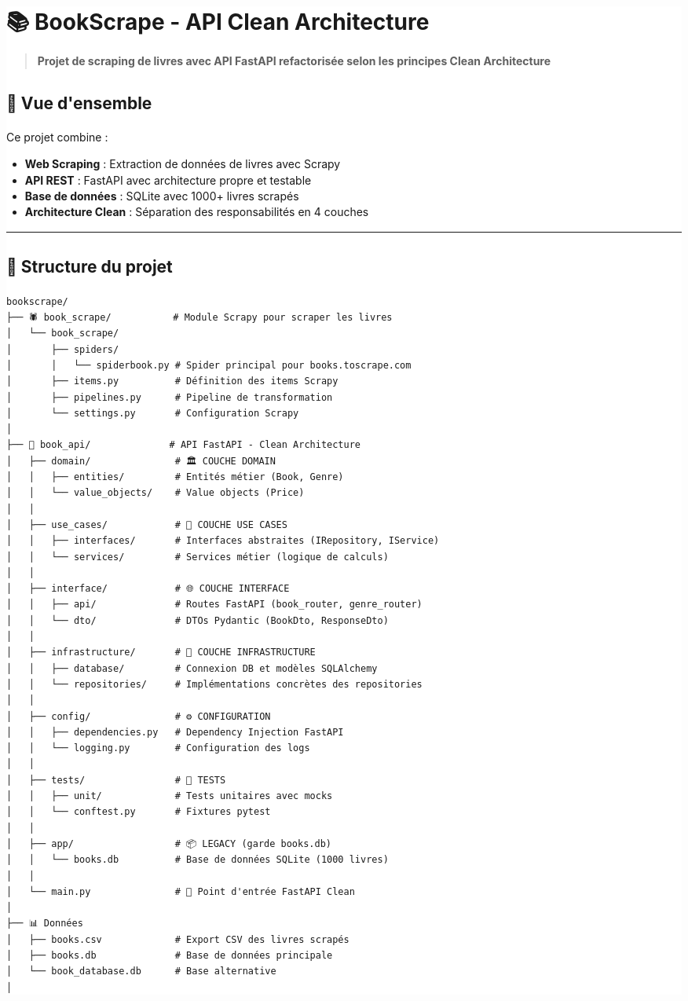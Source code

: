 # 📚 BookScrape - API Clean Architecture

> **Projet de scraping de livres avec API FastAPI refactorisée selon les principes Clean Architecture**

## 🎯 Vue d'ensemble

Ce projet combine :
- **Web Scraping** : Extraction de données de livres avec Scrapy
- **API REST** : FastAPI avec architecture propre et testable
- **Base de données** : SQLite avec 1000+ livres scrapés
- **Architecture Clean** : Séparation des responsabilités en 4 couches

---

## 📁 Structure du projet

```
bookscrape/
├── 🕷️ book_scrape/           # Module Scrapy pour scraper les livres
│   └── book_scrape/
│       ├── spiders/
│       │   └── spiderbook.py # Spider principal pour books.toscrape.com
│       ├── items.py          # Définition des items Scrapy
│       ├── pipelines.py      # Pipeline de transformation
│       └── settings.py       # Configuration Scrapy
│
├── 🚀 book_api/              # API FastAPI - Clean Architecture
│   ├── domain/               # 🏛️ COUCHE DOMAIN
│   │   ├── entities/         # Entités métier (Book, Genre)
│   │   └── value_objects/    # Value objects (Price)
│   │
│   ├── use_cases/            # 💼 COUCHE USE CASES
│   │   ├── interfaces/       # Interfaces abstraites (IRepository, IService)
│   │   └── services/         # Services métier (logique de calculs)
│   │
│   ├── interface/            # 🌐 COUCHE INTERFACE
│   │   ├── api/              # Routes FastAPI (book_router, genre_router)
│   │   └── dto/              # DTOs Pydantic (BookDto, ResponseDto)
│   │
│   ├── infrastructure/       # 🔧 COUCHE INFRASTRUCTURE
│   │   ├── database/         # Connexion DB et modèles SQLAlchemy
│   │   └── repositories/     # Implémentations concrètes des repositories
│   │
│   ├── config/               # ⚙️ CONFIGURATION
│   │   ├── dependencies.py   # Dependency Injection FastAPI
│   │   └── logging.py        # Configuration des logs
│   │
│   ├── tests/                # 🧪 TESTS
│   │   ├── unit/             # Tests unitaires avec mocks
│   │   └── conftest.py       # Fixtures pytest
│   │
│   ├── app/                  # 📦 LEGACY (garde books.db)
│   │   └── books.db          # Base de données SQLite (1000 livres)
│   │
│   └── main.py               # 🚀 Point d'entrée FastAPI Clean
│
├── 📊 Données
│   ├── books.csv             # Export CSV des livres scrapés
│   ├── books.db              # Base de données principale
│   └── book_database.db      # Base alternative
│
```